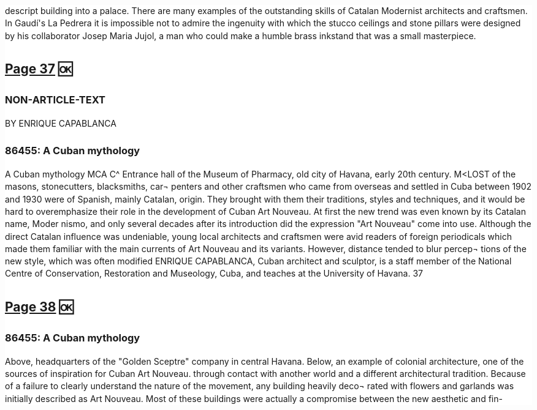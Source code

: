 descript building into a palace.
There are many examples of the outstanding skills
of Catalan Modernist architects and craftsmen. In
Gaudí's La Pedrera it is impossible not to admire the
ingenuity with which the stucco ceilings and stone
pillars were designed by his collaborator Josep Maria
Jujol, a man who could make a humble brass inkstand
that was a small masterpiece.
## [Page 37](https://demo.humlab.umu.se/courier/086461engo.pdf#page=37) 🆗
### NON-ARTICLE-TEXT
BY ENRIQUE CAPABLANCA

### 86455: A Cuban mythology
A Cuban mythology
MCA C^
Entrance hall of the Museum
of Pharmacy, old city of
Havana, early 20th century.
M<LOST of the masons, stonecutters, blacksmiths, car¬
penters and other craftsmen who came from overseas
and settled in Cuba between 1902 and 1930 were of
Spanish, mainly Catalan, origin. They brought with
them their traditions, styles and techniques, and it
would be hard to overemphasize their role in the
development of Cuban Art Nouveau. At first the new
trend was even known by its Catalan name, Moder
nismo, and only several decades after its introduction
did the expression "Art Nouveau" come into use.
Although the direct Catalan influence was
undeniable, young local architects and craftsmen were
avid readers of foreign periodicals which made them
familiar with the main currents of Art Nouveau and
its variants. However, distance tended to blur percep¬
tions of the new style, which was often modified
ENRIQUE CAPABLANCA,
Cuban architect and sculptor, is a
staff member of the National
Centre of Conservation,
Restoration and Museology,
Cuba, and teaches at the
University of Havana.
37
## [Page 38](https://demo.humlab.umu.se/courier/086461engo.pdf#page=38) 🆗
### 86455: A Cuban mythology
Above, headquarters of the
"Golden Sceptre" company in
central Havana.
Below, an example of colonial
architecture, one of the
sources of inspiration for
Cuban Art Nouveau.
through contact with another world and a different
architectural tradition.
Because of a failure to clearly understand the
nature of the movement, any building heavily deco¬
rated with flowers and garlands was initially described
as Art Nouveau. Most of these buildings were actually
a compromise between the new aesthetic and fin-